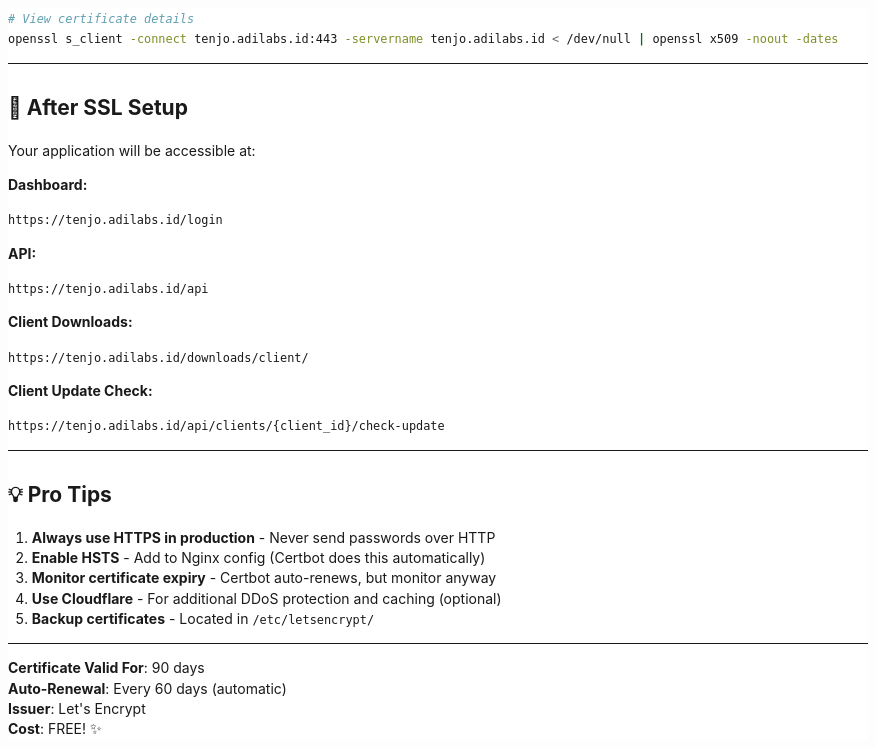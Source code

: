 ```bash
# View certificate details
openssl s_client -connect tenjo.adilabs.id:443 -servername tenjo.adilabs.id < /dev/null | openssl x509 -noout -dates
```

---

## 🚀 After SSL Setup

Your application will be accessible at:

**Dashboard:**
```
https://tenjo.adilabs.id/login
```

**API:**
```
https://tenjo.adilabs.id/api
```

**Client Downloads:**
```
https://tenjo.adilabs.id/downloads/client/
```

**Client Update Check:**
```
https://tenjo.adilabs.id/api/clients/{client_id}/check-update
```

---

## 💡 Pro Tips

1. **Always use HTTPS in production** - Never send passwords over HTTP
2. **Enable HSTS** - Add to Nginx config (Certbot does this automatically)
3. **Monitor certificate expiry** - Certbot auto-renews, but monitor anyway
4. **Use Cloudflare** - For additional DDoS protection and caching (optional)
5. **Backup certificates** - Located in `/etc/letsencrypt/`

---

**Certificate Valid For**: 90 days  
**Auto-Renewal**: Every 60 days (automatic)  
**Issuer**: Let's Encrypt  
**Cost**: FREE! ✨
